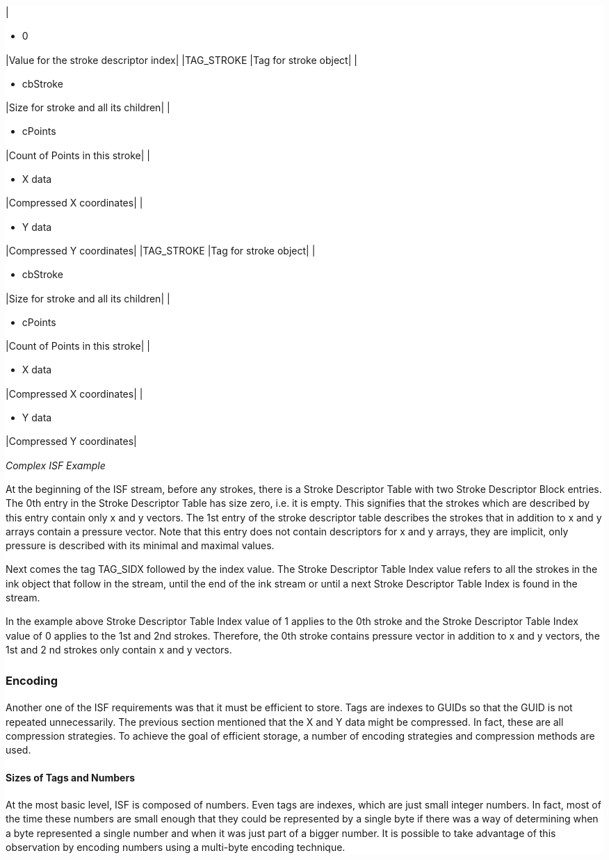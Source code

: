 |<ul><li>0</li></ul> |Value for the stroke descriptor index|
|TAG_STROKE |Tag for stroke object|
|<ul><li>cbStroke</li></ul> |Size for stroke and all its children|
|<ul><li>cPoints</li></ul> |Count of Points in this stroke|
|<ul><li>X data</li></ul> |Compressed X coordinates|
|<ul><li>Y data</li></ul> |Compressed Y coordinates|
|TAG_STROKE |Tag for stroke object|
|<ul><li>cbStroke</li></ul> |Size for stroke and all its children|
|<ul><li>cPoints</li></ul> |Count of Points in this stroke|
|<ul><li>X data</li></ul> |Compressed X coordinates|
|<ul><li>Y data</li></ul> |Compressed Y coordinates|

*Complex ISF Example*

At the beginning of the ISF stream, before any strokes, there is a Stroke Descriptor Table with two Stroke Descriptor Block entries. The 0th entry in the Stroke Descriptor Table has size zero, i.e. it is empty. This signifies that the strokes which are described by this entry contain only x and y vectors. The 1st entry of the stroke descriptor table describes the strokes that in addition to x and y arrays contain a pressure vector. Note that this entry does not contain descriptors for x and y arrays, they are implicit, only pressure is described with its minimal and maximal values.

Next comes the tag TAG_SIDX followed by the index value. The Stroke Descriptor Table Index value refers to all the strokes in the ink object that follow in the stream, until the end of the ink stream or until a next Stroke Descriptor Table Index is found in the stream.

In the example above Stroke Descriptor Table Index value of 1 applies to the 0th stroke and the Stroke Descriptor Table Index value of 0 applies to the 1st and 2nd strokes. Therefore, the 0th stroke contains pressure vector in addition to x and y vectors, the 1st and 2 nd strokes only contain x and y vectors.

### Encoding

Another one of the ISF requirements was that it must be efficient to store. Tags are indexes to GUIDs so that the GUID is not repeated unnecessarily. The previous section mentioned that the X and Y data might be compressed. In fact, these are all compression strategies. To achieve the goal of efficient storage, a number of encoding strategies and compression methods are used.

#### Sizes of Tags and Numbers

At the most basic level, ISF is composed of numbers. Even tags are indexes, which are just small integer numbers. In fact, most of the time these numbers are small enough that they could be represented by a single byte if there was a way of determining when a byte represented a single number and when it was just part of a bigger number. It is possible to take advantage of this observation by encoding numbers using a multi-byte encoding
technique.
